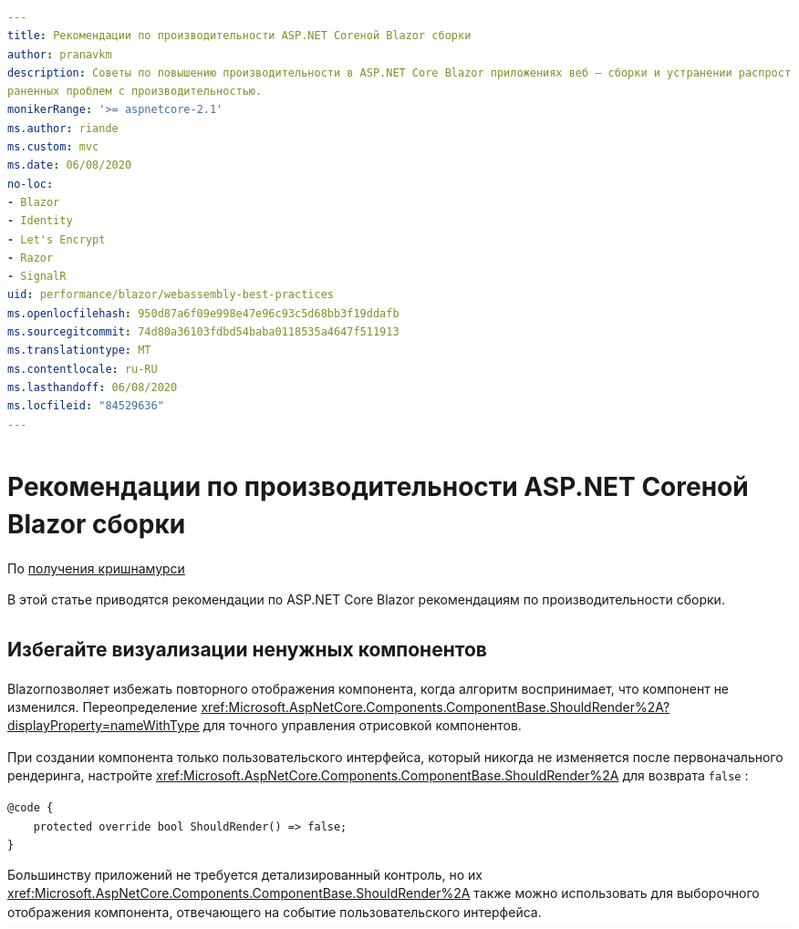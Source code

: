 ```yaml
---
title: Рекомендации по производительности ASP.NET Coreной Blazor сборки
author: pranavkm
description: Советы по повышению производительности в ASP.NET Core Blazor приложениях веб – сборки и устранении распространенных проблем с производительностью.
monikerRange: '>= aspnetcore-2.1'
ms.author: riande
ms.custom: mvc
ms.date: 06/08/2020
no-loc:
- Blazor
- Identity
- Let's Encrypt
- Razor
- SignalR
uid: performance/blazor/webassembly-best-practices
ms.openlocfilehash: 950d87a6f09e998e47e96c93c5d68bb3f19ddafb
ms.sourcegitcommit: 74d80a36103fdbd54baba0118535a4647f511913
ms.translationtype: MT
ms.contentlocale: ru-RU
ms.lasthandoff: 06/08/2020
ms.locfileid: "84529636"
---
```

# <a name="aspnet-core-blazor-webassembly-performance-best-practices"></a>Рекомендации по производительности ASP.NET Coreной Blazor сборки

По [получения кришнамурси](https://github.com/pranavkm)

В этой статье приводятся рекомендации по ASP.NET Core Blazor рекомендациям по производительности сборки.

## <a name="avoid-unnecessary-component-renders"></a>Избегайте визуализации ненужных компонентов

Blazorпозволяет избежать повторного отображения компонента, когда алгоритм воспринимает, что компонент не изменился. Переопределение <xref:Microsoft.AspNetCore.Components.ComponentBase.ShouldRender%2A?displayProperty=nameWithType> для точного управления отрисовкой компонентов.

При создании компонента только пользовательского интерфейса, который никогда не изменяется после первоначального рендеринга, настройте <xref:Microsoft.AspNetCore.Components.ComponentBase.ShouldRender%2A> для возврата `false` :

```razor
@code {
    protected override bool ShouldRender() => false;
}
```

Большинству приложений не требуется детализированный контроль, но их <xref:Microsoft.AspNetCore.Components.ComponentBase.ShouldRender%2A> также можно использовать для выборочного отображения компонента, отвечающего на событие пользовательского интерфейса.
